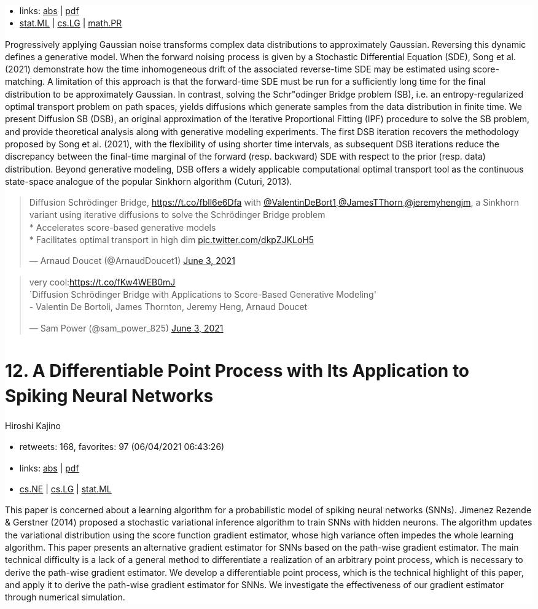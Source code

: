 - links: [abs](https://arxiv.org/abs/2106.01357) | [pdf](https://arxiv.org/pdf/2106.01357)
- [stat.ML](https://arxiv.org/list/stat.ML/recent) | [cs.LG](https://arxiv.org/list/cs.LG/recent) | [math.PR](https://arxiv.org/list/math.PR/recent)

Progressively applying Gaussian noise transforms complex data distributions to approximately Gaussian. Reversing this dynamic defines a generative model. When the forward noising process is given by a Stochastic Differential Equation (SDE), Song et al. (2021) demonstrate how the time inhomogeneous drift of the associated reverse-time SDE may be estimated using score-matching. A limitation of this approach is that the forward-time SDE must be run for a sufficiently long time for the final distribution to be approximately Gaussian. In contrast, solving the Schr\"odinger Bridge problem (SB), i.e. an entropy-regularized optimal transport problem on path spaces, yields diffusions which generate samples from the data distribution in finite time. We present Diffusion SB (DSB), an original approximation of the Iterative Proportional Fitting (IPF) procedure to solve the SB problem, and provide theoretical analysis along with generative modeling experiments. The first DSB iteration recovers the methodology proposed by Song et al. (2021), with the flexibility of using shorter time intervals, as subsequent DSB iterations reduce the discrepancy between the final-time marginal of the forward (resp. backward) SDE with respect to the prior (resp. data) distribution. Beyond generative modeling, DSB offers a widely applicable computational optimal transport tool as the continuous state-space analogue of the popular Sinkhorn algorithm (Cuturi, 2013).

<blockquote class="twitter-tweet"><p lang="ca" dir="ltr">Diffusion Schrödinger Bridge, <a href="https://t.co/fbll6e6Dfa">https://t.co/fbll6e6Dfa</a>  with <a href="https://twitter.com/ValentinDeBort1?ref_src=twsrc%5Etfw">@ValentinDeBort1</a>,<a href="https://twitter.com/JamesTThorn?ref_src=twsrc%5Etfw">@JamesTThorn</a>,<a href="https://twitter.com/jeremyhengjm?ref_src=twsrc%5Etfw">@jeremyhengjm</a>, a  Sinkhorn variant using iterative diffusions to solve the Schrödinger Bridge problem <br>* Accelerates score-based generative models<br>* Facilitates optimal transport in high dim <a href="https://t.co/dkpZJKLoH5">pic.twitter.com/dkpZJKLoH5</a></p>&mdash; Arnaud Doucet (@ArnaudDoucet1) <a href="https://twitter.com/ArnaudDoucet1/status/1400494921006698501?ref_src=twsrc%5Etfw">June 3, 2021</a></blockquote>
<script async src="https://platform.twitter.com/widgets.js" charset="utf-8"></script>

<blockquote class="twitter-tweet"><p lang="en" dir="ltr">very cool:<a href="https://t.co/fKw4WEB0mJ">https://t.co/fKw4WEB0mJ</a><br>`Diffusion Schrödinger Bridge with Applications to Score-Based Generative Modeling&#39;<br>- Valentin De Bortoli, James Thornton, Jeremy Heng, Arnaud Doucet</p>&mdash; Sam Power (@sam_power_825) <a href="https://twitter.com/sam_power_825/status/1400359530723225600?ref_src=twsrc%5Etfw">June 3, 2021</a></blockquote>
<script async src="https://platform.twitter.com/widgets.js" charset="utf-8"></script>




# 12. A Differentiable Point Process with Its Application to Spiking Neural  Networks

Hiroshi Kajino

- retweets: 168, favorites: 97 (06/04/2021 06:43:26)

- links: [abs](https://arxiv.org/abs/2106.00901) | [pdf](https://arxiv.org/pdf/2106.00901)
- [cs.NE](https://arxiv.org/list/cs.NE/recent) | [cs.LG](https://arxiv.org/list/cs.LG/recent) | [stat.ML](https://arxiv.org/list/stat.ML/recent)

This paper is concerned about a learning algorithm for a probabilistic model of spiking neural networks (SNNs). Jimenez Rezende & Gerstner (2014) proposed a stochastic variational inference algorithm to train SNNs with hidden neurons. The algorithm updates the variational distribution using the score function gradient estimator, whose high variance often impedes the whole learning algorithm. This paper presents an alternative gradient estimator for SNNs based on the path-wise gradient estimator. The main technical difficulty is a lack of a general method to differentiate a realization of an arbitrary point process, which is necessary to derive the path-wise gradient estimator. We develop a differentiable point process, which is the technical highlight of this paper, and apply it to derive the path-wise gradient estimator for SNNs. We investigate the effectiveness of our gradient estimator through numerical simulation.
